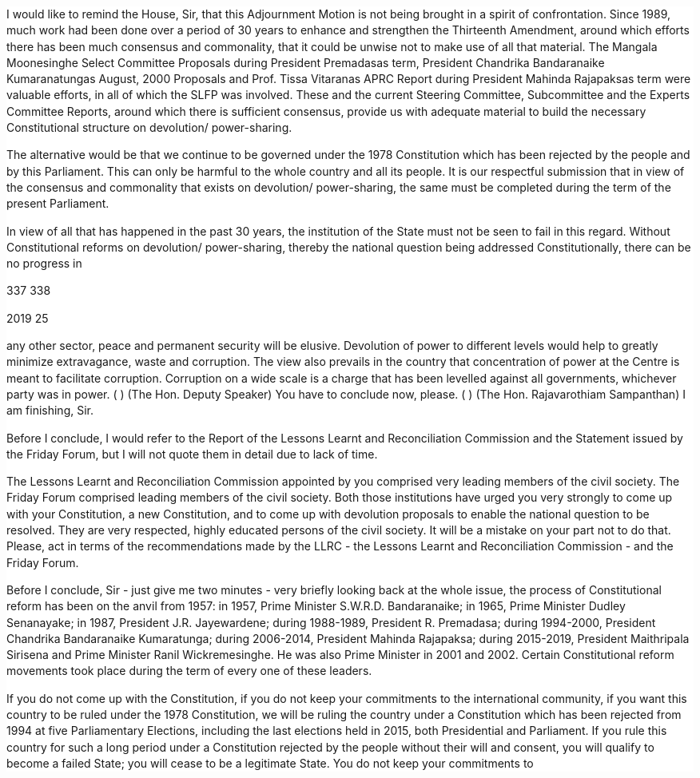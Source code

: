 I would like to remind the House, Sir, that this Adjournment Motion is not being brought in a spirit of confrontation. Since 1989, much work had been done over a period of 30 years to enhance and strengthen the Thirteenth Amendment, around which efforts there has been much consensus and commonality, that it could be unwise not to make use of all that material. The Mangala Moonesinghe Select Committee Proposals during President Premadasas term, President Chandrika Bandaranaike Kumaranatungas August, 2000 Proposals and Prof. Tissa Vitaranas APRC Report during President Mahinda Rajapaksas term were valuable efforts, in all of which the SLFP was involved. These and the current Steering Committee, Subcommittee and the Experts Committee Reports, around which there is sufficient consensus, provide us with adequate material to build the necessary Constitutional structure on devolution/ power-sharing.

The alternative would be that we continue to be governed under the 1978 Constitution which has been rejected by the people and by this Parliament. This can only be harmful to the whole country and all its people. It is our respectful submission that in view of the consensus and commonality that exists on devolution/ power-sharing, the same must be completed during the term of the present Parliament.

In view of all that has happened in the past 30 years, the institution of the State must not be seen to fail in this regard. Without Constitutional reforms on devolution/ power-sharing, thereby the national question being addressed Constitutionally, there can be no progress in

337 338

2019 25

any other sector, peace and permanent security will be elusive. Devolution of power to different levels would help to greatly minimize extravagance, waste and corruption. The view also prevails in the country that concentration of power at the Centre is meant to facilitate corruption. Corruption on a wide scale is a charge that has been levelled against all governments, whichever party was in power. ( ) (The Hon. Deputy Speaker) You have to conclude now, please. ( ) (The Hon. Rajavarothiam Sampanthan) I am finishing, Sir.

Before I conclude, I would refer to the Report of the Lessons Learnt and Reconciliation Commission and the Statement issued by the Friday Forum, but I will not quote them in detail due to lack of time.

The Lessons Learnt and Reconciliation Commission appointed by you comprised very leading members of the civil society. The Friday Forum comprised leading members of the civil society. Both those institutions have urged you very strongly to come up with your Constitution, a new Constitution, and to come up with devolution proposals to enable the national question to be resolved. They are very respected, highly educated persons of the civil society. It will be a mistake on your part not to do that. Please, act in terms of the recommendations made by the LLRC - the Lessons Learnt and Reconciliation Commission - and the Friday Forum.

Before I conclude, Sir - just give me two minutes - very briefly looking back at the whole issue, the process of Constitutional reform has been on the anvil from 1957: in 1957, Prime Minister S.W.R.D. Bandaranaike; in 1965, Prime Minister Dudley Senanayake; in 1987, President J.R. Jayewardene; during 1988-1989, President R. Premadasa; during 1994-2000, President Chandrika Bandaranaike Kumaratunga; during 2006-2014, President Mahinda Rajapaksa; during 2015-2019, President Maithripala Sirisena and Prime Minister Ranil Wickremesinghe. He was also Prime Minister in 2001 and 2002. Certain Constitutional reform movements took place during the term of every one of these leaders.

If you do not come up with the Constitution, if you do not keep your commitments to the international community, if you want this country to be ruled under the 1978 Constitution, we will be ruling the country under a Constitution which has been rejected from 1994 at five Parliamentary Elections, including the last elections held in 2015, both Presidential and Parliament. If you rule this country for such a long period under a Constitution rejected by the people without their will and consent, you will qualify to become a failed State; you will cease to be a legitimate State. You do not keep your commitments to
